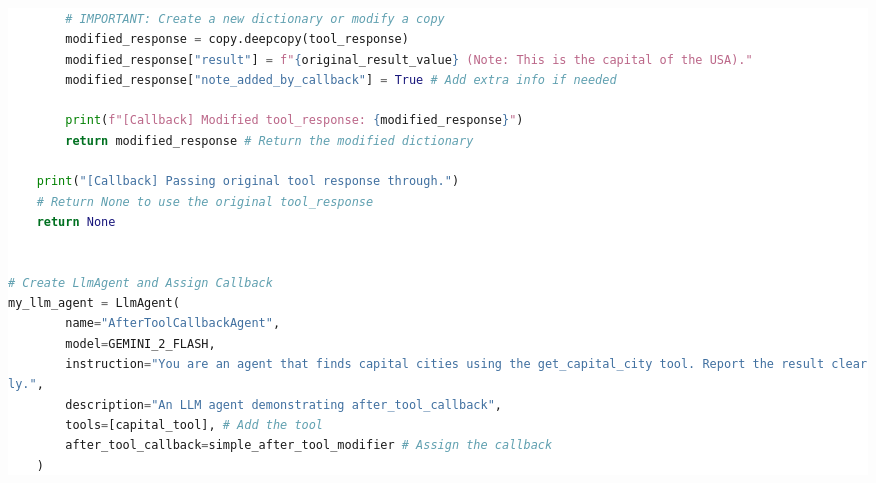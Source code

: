 ```py
        # IMPORTANT: Create a new dictionary or modify a copy
        modified_response = copy.deepcopy(tool_response)
        modified_response["result"] = f"{original_result_value} (Note: This is the capital of the USA)."
        modified_response["note_added_by_callback"] = True # Add extra info if needed

        print(f"[Callback] Modified tool_response: {modified_response}")
        return modified_response # Return the modified dictionary

    print("[Callback] Passing original tool response through.")
    # Return None to use the original tool_response
    return None


# Create LlmAgent and Assign Callback
my_llm_agent = LlmAgent(
        name="AfterToolCallbackAgent",
        model=GEMINI_2_FLASH,
        instruction="You are an agent that finds capital cities using the get_capital_city tool. Report the result clearly.",
        description="An LLM agent demonstrating after_tool_callback",
        tools=[capital_tool], # Add the tool
        after_tool_callback=simple_after_tool_modifier # Assign the callback
    )
```
